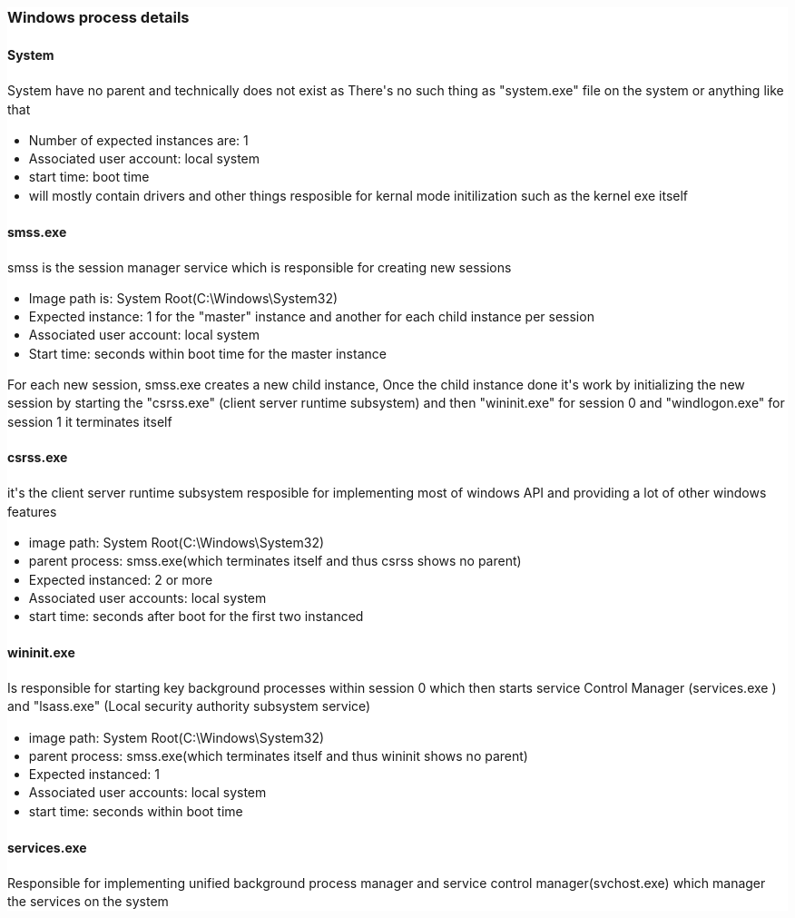 
### Windows process details

#### System

System have no parent and technically does not exist as There's no such thing as "system.exe" file on the system or anything like that 

+ Number of expected instances are: 1 
+ Associated user account: local system
+ start time: boot time
+ will mostly contain drivers and other things resposible for kernal mode initilization such as the kernel exe itself

#### smss.exe

smss is the session manager service which is responsible for creating new sessions

+ Image path is: System Root(C:\\Windows\\System32)
+ Expected instance: 1 for the "master" instance and another for each child instance per session
+ Associated user account: local system
+ Start time: seconds within boot time for the master instance

For each new session, smss.exe creates a new child instance, Once the child instance done it's work by initializing the new session by starting the "csrss.exe" (client server runtime subsystem) and then "wininit.exe" for session 0 and "windlogon.exe" for session 1 it terminates itself 

#### csrss.exe

it's the client server runtime subsystem resposible for implementing most of windows API and providing a lot of other windows features

+ image path: System Root(C:\\Windows\\System32)
+ parent process: smss.exe(which terminates itself and thus csrss shows no parent)
+ Expected instanced: 2 or more
+ Associated user accounts: local system
+ start time: seconds after boot for the first two instanced

#### wininit.exe

Is responsible for starting key background processes within session 0 which then starts service Control Manager (services.exe ) and "lsass.exe" (Local security authority subsystem service)

+ image path: System Root(C:\\Windows\\System32)
+ parent process: smss.exe(which terminates itself and thus wininit shows no parent)
+ Expected instanced: 1
+ Associated user accounts: local system
+ start time: seconds within boot time




#### services.exe

Responsible for implementing unified background process manager and service control manager(svchost.exe) which manager the services on the system  
